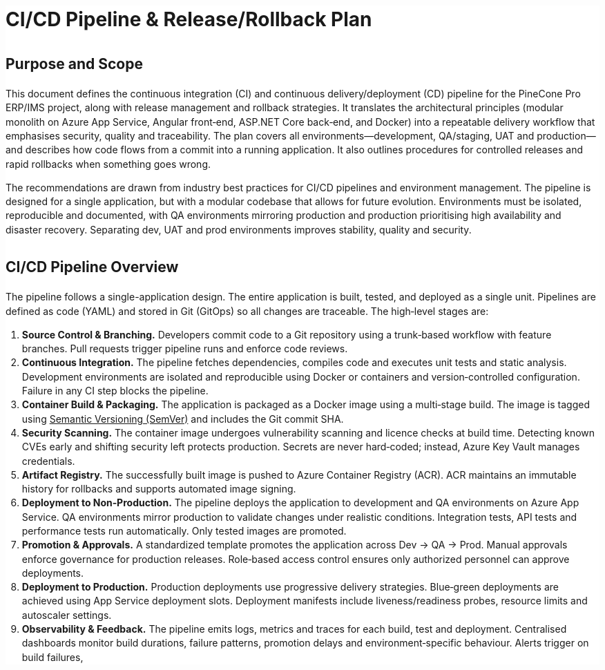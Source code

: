 CI/CD Pipeline & Release/Rollback Plan
======================================

Purpose and Scope
-----------------

This document defines the continuous integration (CI) and continuous
delivery/deployment (CD) pipeline for the PineCone Pro ERP/IMS project,
along with release management and rollback strategies. It translates the
architectural principles (modular monolith on Azure App Service, Angular front‑end,
ASP.NET Core back‑end, and Docker) into a repeatable delivery
workflow that emphasises security, quality and traceability. The plan
covers all environments—development, QA/staging, UAT and production—and
describes how code flows from a commit into a running application. It also
outlines procedures for controlled releases and rapid rollbacks when
something goes wrong.

The recommendations are drawn from industry best practices for CI/CD pipelines and environment management. The pipeline is designed for a single application, but with a modular codebase that allows for future evolution. Environments must be isolated, reproducible and documented,
with QA environments mirroring production and production prioritising
high availability and disaster recovery. Separating dev, UAT and prod
environments improves stability, quality and security.

CI/CD Pipeline Overview
-----------------------

The pipeline follows a single-application design. The entire application is built, tested, and deployed as a single unit. Pipelines are defined as code (YAML) and stored in Git (GitOps) so all
changes are traceable. The high‑level stages are:

1.  **Source Control & Branching.** Developers commit code to a Git
    repository using a trunk‑based workflow with feature branches. Pull
    requests trigger pipeline runs and enforce code reviews.
2.  **Continuous Integration.** The pipeline fetches dependencies, compiles
    code and executes unit tests and static analysis. Development
    environments are isolated and reproducible using Docker or
    containers and version‑controlled configuration. Failure in any CI
    step blocks the pipeline.
3.  **Container Build & Packaging.** The application is packaged as a Docker
    image using a multi‑stage build. The image is tagged using [Semantic
    Versioning (SemVer)](https://semver.org/) and includes the Git commit
    SHA.
4.  **Security Scanning.** The container image undergoes vulnerability
    scanning and licence checks at build time. Detecting known CVEs
    early and shifting security left protects production. Secrets are
    never hard‑coded; instead, Azure Key Vault manages credentials.
5.  **Artifact Registry.** The successfully built image is pushed to Azure
    Container Registry (ACR). ACR maintains an immutable history for
    rollbacks and supports automated image signing.
6.  **Deployment to Non‑Production.** The pipeline deploys the application to development and QA environments on Azure App Service. QA environments mirror production to validate changes under
    realistic conditions. Integration tests, API tests and performance
    tests run automatically. Only tested images are promoted.
7.  **Promotion & Approvals.** A standardized template promotes the application
    across Dev → QA → Prod. Manual approvals enforce governance for
    production releases. Role‑based access control ensures only
    authorized personnel can approve deployments.
8.  **Deployment to Production.** Production deployments use progressive
    delivery strategies. Blue‑green deployments are achieved using App Service deployment slots.
    Deployment manifests include liveness/readiness probes,
    resource limits and autoscaler settings.
9.  **Observability & Feedback.** The pipeline emits logs, metrics and
    traces for each build, test and deployment. Centralised dashboards
    monitor build durations, failure patterns, promotion delays and
    environment‑specific behaviour. Alerts trigger on build failures,